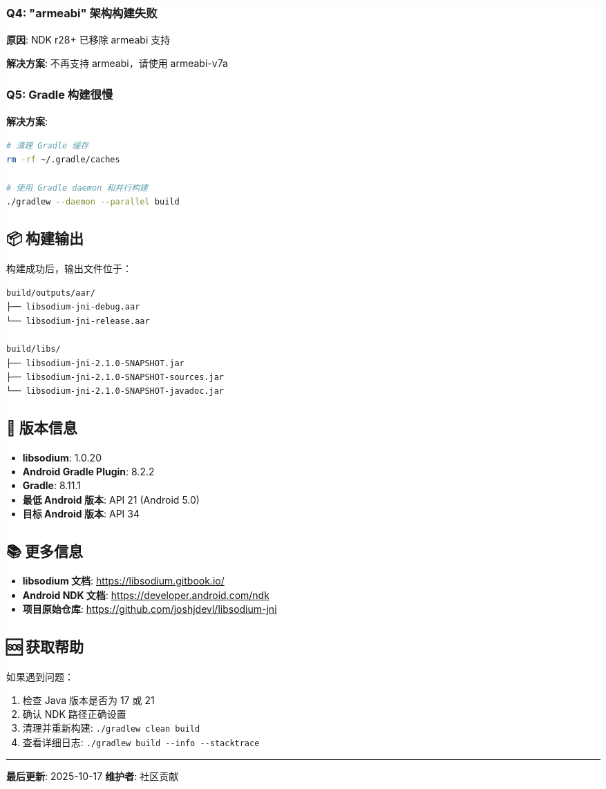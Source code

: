 ### Q4: "armeabi" 架构构建失败
**原因**: NDK r28+ 已移除 armeabi 支持

**解决方案**: 不再支持 armeabi，请使用 armeabi-v7a

### Q5: Gradle 构建很慢
**解决方案**:
```bash
# 清理 Gradle 缓存
rm -rf ~/.gradle/caches

# 使用 Gradle daemon 和并行构建
./gradlew --daemon --parallel build
```

## 📦 构建输出

构建成功后，输出文件位于：

```
build/outputs/aar/
├── libsodium-jni-debug.aar
└── libsodium-jni-release.aar

build/libs/
├── libsodium-jni-2.1.0-SNAPSHOT.jar
├── libsodium-jni-2.1.0-SNAPSHOT-sources.jar
└── libsodium-jni-2.1.0-SNAPSHOT-javadoc.jar
```

## 🔄 版本信息

- **libsodium**: 1.0.20
- **Android Gradle Plugin**: 8.2.2
- **Gradle**: 8.11.1
- **最低 Android 版本**: API 21 (Android 5.0)
- **目标 Android 版本**: API 34

## 📚 更多信息

- **libsodium 文档**: https://libsodium.gitbook.io/
- **Android NDK 文档**: https://developer.android.com/ndk
- **项目原始仓库**: https://github.com/joshjdevl/libsodium-jni

## 🆘 获取帮助

如果遇到问题：

1. 检查 Java 版本是否为 17 或 21
2. 确认 NDK 路径正确设置
3. 清理并重新构建: `./gradlew clean build`
4. 查看详细日志: `./gradlew build --info --stacktrace`

---

**最后更新**: 2025-10-17
**维护者**: 社区贡献


